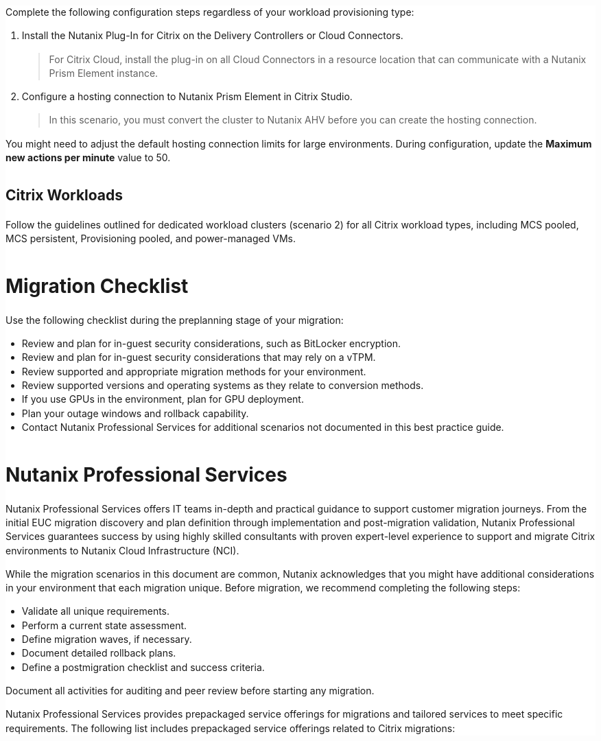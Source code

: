 Complete the following configuration steps regardless of your workload provisioning type:

1. Install the Nutanix Plug-In for Citrix on the Delivery Controllers or Cloud Connectors.
    > For Citrix Cloud, install the plug-in on all Cloud Connectors in a resource location that can communicate with a Nutanix Prism Element instance.
2. Configure a hosting connection to Nutanix Prism Element in Citrix Studio.
    > In this scenario, you must convert the cluster to Nutanix AHV before you can create the hosting connection.

You might need to adjust the default hosting connection limits for large environments. During configuration, update the **Maximum new actions per minute** value to 50.

## Citrix Workloads

Follow the guidelines outlined for dedicated workload clusters (scenario 2) for all Citrix workload types, including MCS pooled, MCS persistent, Provisioning pooled, and power-managed VMs.

# Migration Checklist

Use the following checklist during the preplanning stage of your migration:

- Review and plan for in-guest security considerations, such as BitLocker encryption.
- Review and plan for in-guest security considerations that may rely on a vTPM.
- Review supported and appropriate migration methods for your environment.
- Review supported versions and operating systems as they relate to conversion methods.
- If you use GPUs in the environment, plan for GPU deployment.
- Plan your outage windows and rollback capability.
- Contact Nutanix Professional Services for additional scenarios not documented in this best practice guide.

# Nutanix Professional Services

Nutanix Professional Services offers IT teams in-depth and practical guidance to support customer migration journeys. From the initial EUC migration discovery and plan definition through implementation and post-migration validation, Nutanix Professional Services guarantees success by using highly skilled consultants with proven expert-level experience to support and migrate Citrix environments to Nutanix Cloud Infrastructure (NCI).

While the migration scenarios in this document are common, Nutanix acknowledges that you might have additional considerations in your environment that each migration unique. Before migration, we recommend completing the following steps:

- Validate all unique requirements.
- Perform a current state assessment.
- Define migration waves, if necessary.
- Document detailed rollback plans.
- Define a postmigration checklist and success criteria.

Document all activities for auditing and peer review before starting any migration.

Nutanix Professional Services provides prepackaged service offerings for migrations and tailored services to meet specific requirements. The following list includes prepackaged service offerings related to Citrix migrations:
